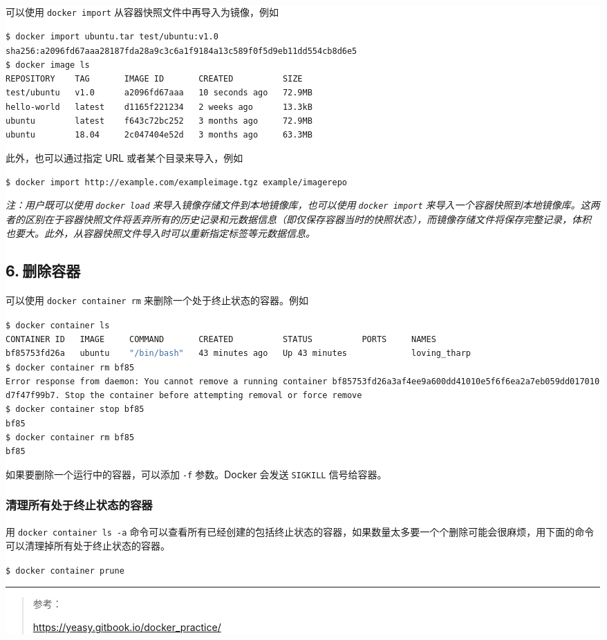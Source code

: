 可以使用 `docker import` 从容器快照文件中再导入为镜像，例如

```bash
$ docker import ubuntu.tar test/ubuntu:v1.0
sha256:a2096fd67aaa28187fda28a9c3c6a1f9184a13c589f0f5d9eb11dd554cb8d6e5
$ docker image ls
REPOSITORY    TAG       IMAGE ID       CREATED          SIZE
test/ubuntu   v1.0      a2096fd67aaa   10 seconds ago   72.9MB
hello-world   latest    d1165f221234   2 weeks ago      13.3kB
ubuntu        latest    f643c72bc252   3 months ago     72.9MB
ubuntu        18.04     2c047404e52d   3 months ago     63.3MB
```

此外，也可以通过指定 URL 或者某个目录来导入，例如

```bash
$ docker import http://example.com/exampleimage.tgz example/imagerepo
```

*注：用户既可以使用* *`docker load`* *来导入镜像存储文件到本地镜像库，也可以使用* *`docker import`* *来导入一个容器快照到本地镜像库。这两者的区别在于容器快照文件将丢弃所有的历史记录和元数据信息（即仅保存容器当时的快照状态），而镜像存储文件将保存完整记录，体积也要大。此外，从容器快照文件导入时可以重新指定标签等元数据信息。*

## 6. 删除容器

可以使用 `docker container rm` 来删除一个处于终止状态的容器。例如

```bash
$ docker container ls
CONTAINER ID   IMAGE     COMMAND       CREATED          STATUS          PORTS     NAMES
bf85753fd26a   ubuntu    "/bin/bash"   43 minutes ago   Up 43 minutes             loving_tharp
$ docker container rm bf85
Error response from daemon: You cannot remove a running container bf85753fd26a3af4ee9a600dd41010e5f6f6ea2a7eb059dd017010d7f47f99b7. Stop the container before attempting removal or force remove
$ docker container stop bf85
bf85
$ docker container rm bf85
bf85
```

如果要删除一个运行中的容器，可以添加 `-f` 参数。Docker 会发送 `SIGKILL` 信号给容器。

### 清理所有处于终止状态的容器

用 `docker container ls -a` 命令可以查看所有已经创建的包括终止状态的容器，如果数量太多要一个个删除可能会很麻烦，用下面的命令可以清理掉所有处于终止状态的容器。

```bash
$ docker container prune
```

---

> 参考：
>
> https://yeasy.gitbook.io/docker_practice/
